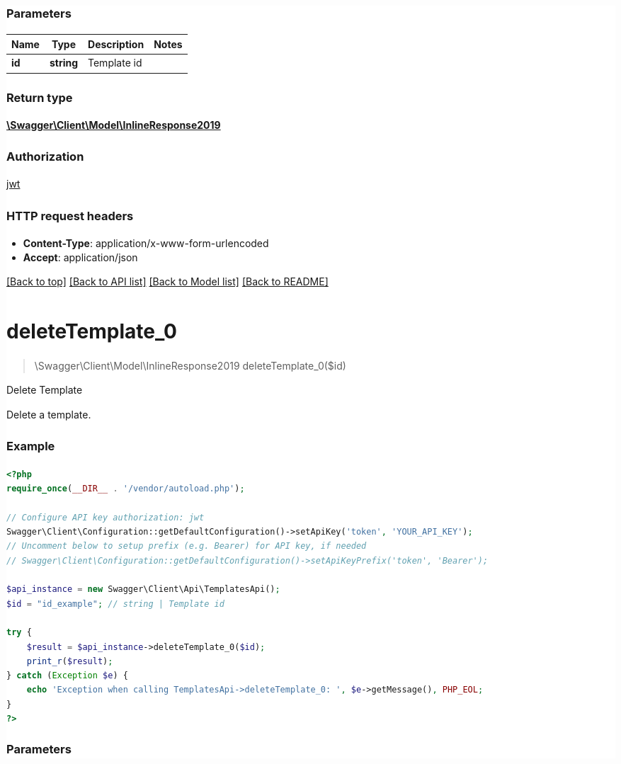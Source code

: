### Parameters

Name | Type | Description  | Notes
------------- | ------------- | ------------- | -------------
 **id** | **string**| Template id |

### Return type

[**\Swagger\Client\Model\InlineResponse2019**](../Model/InlineResponse2019.md)

### Authorization

[jwt](../../README.md#jwt)

### HTTP request headers

 - **Content-Type**: application/x-www-form-urlencoded
 - **Accept**: application/json

[[Back to top]](#) [[Back to API list]](../../README.md#documentation-for-api-endpoints) [[Back to Model list]](../../README.md#documentation-for-models) [[Back to README]](../../README.md)

# **deleteTemplate_0**
> \Swagger\Client\Model\InlineResponse2019 deleteTemplate_0($id)

Delete Template

Delete a template.

### Example
```php
<?php
require_once(__DIR__ . '/vendor/autoload.php');

// Configure API key authorization: jwt
Swagger\Client\Configuration::getDefaultConfiguration()->setApiKey('token', 'YOUR_API_KEY');
// Uncomment below to setup prefix (e.g. Bearer) for API key, if needed
// Swagger\Client\Configuration::getDefaultConfiguration()->setApiKeyPrefix('token', 'Bearer');

$api_instance = new Swagger\Client\Api\TemplatesApi();
$id = "id_example"; // string | Template id

try {
    $result = $api_instance->deleteTemplate_0($id);
    print_r($result);
} catch (Exception $e) {
    echo 'Exception when calling TemplatesApi->deleteTemplate_0: ', $e->getMessage(), PHP_EOL;
}
?>
```

### Parameters
